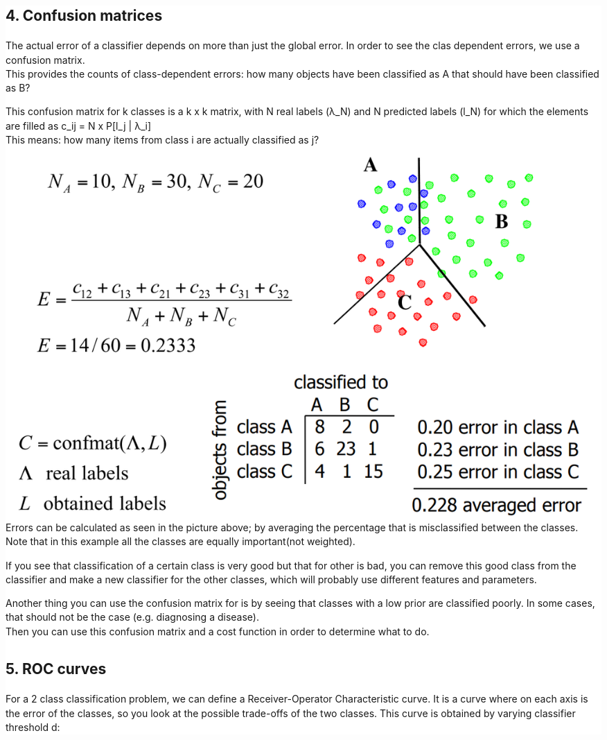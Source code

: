 
## 4. Confusion matrices
The actual error of a classifier depends on more than just the global error. In order to see the clas dependent errors, we use a confusion matrix.<br>
This provides the counts of class-dependent errors: how many objects have been classified as A that should have been classified as B?<br>

This confusion matrix for k classes is a k x k matrix, with N real labels (λ_Ν) and N predicted labels (l_N) for which the elements are filled as c_ij = N x P[l_j | λ_i]<br>
This means: how many items from class i are actually classified as j?<br>
![img_42.png](2510img/img_42.png)<br>
Errors can be calculated as seen in the picture above; by averaging the percentage that is misclassified between the classes. Note that in this example all the classes are equally important(not weighted).<br>

If you see that classification of a certain class is very good but that for other is bad, you can remove this good class from the classifier and make a new classifier for the other classes, which will probably use different features and parameters.<br>

Another thing you can use the confusion matrix for is by seeing that classes with a low prior are classified poorly. In some cases, that should not be the case (e.g. diagnosing a disease).<br>
Then you can use this confusion matrix and a cost function in order to determine what to do.


## 5. ROC curves
For a 2 class classification problem, we can define a Receiver-Operator Characteristic curve. It is a curve where on each axis is the error of the classes, so you look at the possible trade-offs of the two classes.
This curve is obtained by varying classifier threshold d:<br>